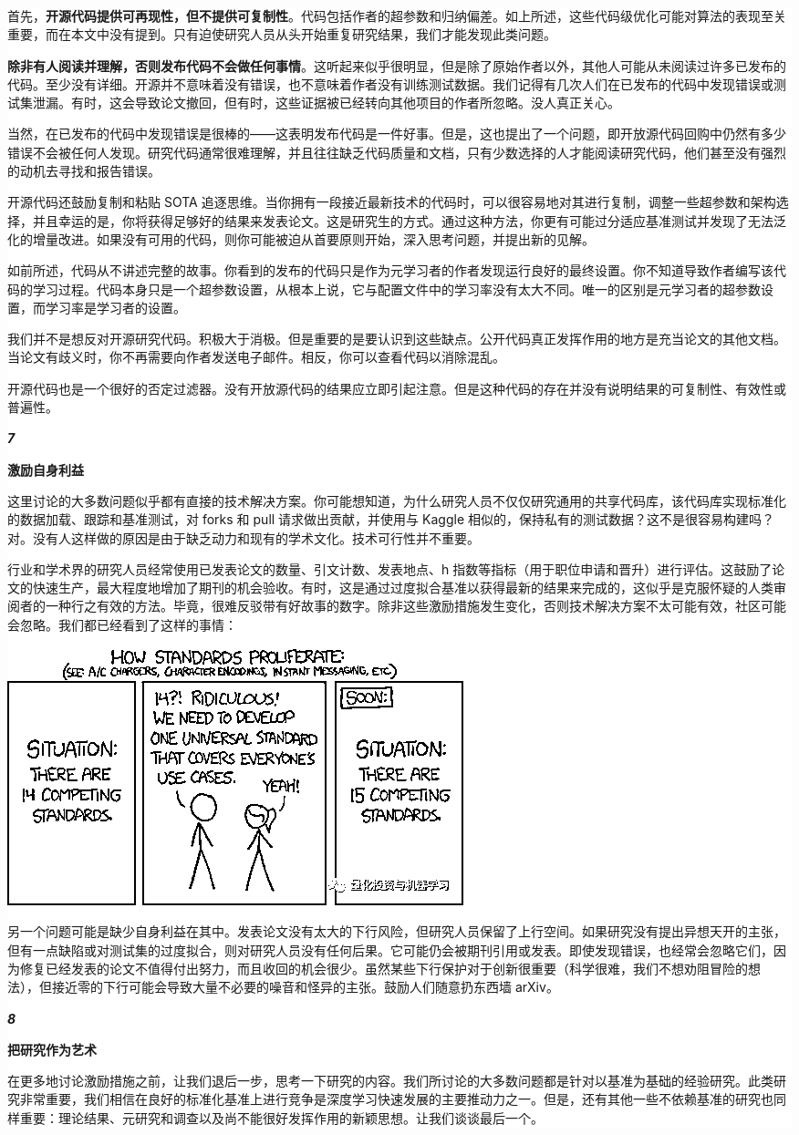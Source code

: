 首先，**开源代码提供可再现性，但不提供可复制性**。代码包括作者的超参数和归纳偏差。如上所述，这些代码级优化可能对算法的表现至关重要，而在本文中没有提到。只有迫使研究人员从头开始重复研究结果，我们才能发现此类问题。

**除非有人阅读并理解，否则发布代码不会做任何事情**。这听起来似乎很明显，但是除了原始作者以外，其他人可能从未阅读过许多已发布的代码。至少没有详细。开源并不意味着没有错误，也不意味着作者没有训练测试数据。我们记得有几次人们在已发布的代码中发现错误或测试集泄漏。有时，这会导致论文撤回，但有时，这些证据被已经转向其他项目的作者所忽略。没人真正关心。

当然，在已发布的代码中发现错误是很棒的——这表明发布代码是一件好事。但是，这也提出了一个问题，即开放源代码回购中仍然有多少错误不会被任何人发现。研究代码通常很难理解，并且往往缺乏代码质量和文档，只有少数选择的人才能阅读研究代码，他们甚至没有强烈的动机去寻找和报告错误。

开源代码还鼓励复制和粘贴 SOTA 追逐思维。当你拥有一段接近最新技术的代码时，可以很容易地对其进行复制，调整一些超参数和架构选择，并且幸运的是，你将获得足够好的结果来发表论文。这是研究生的方式。通过这种方法，你更有可能过分适应基准测试并发现了无法泛化的增量改进。如果没有可用的代码，则你可能被迫从首要原则开始，深入思考问题，并提出新的见解。

如前所述，代码从不讲述完整的故事。你看到的发布的代码只是作为元学习者的作者发现运行良好的最终设置。你不知道导致作者编写该代码的学习过程。代码本身只是一个超参数设置，从根本上说，它与配置文件中的学习率没有太大不同。唯一的区别是元学习者的超参数设置，而学习率是学习者的设置。

我们并不是想反对开源研究代码。积极大于消极。但是重要的是要认识到这些缺点。公开代码真正发挥作用的地方是充当论文的其他文档。当论文有歧义时，你不再需要向作者发送电子邮件。相反，你可以查看代码以消除混乱。

开源代码也是一个很好的否定过滤器。没有开放源代码的结果应立即引起注意。但是这种代码的存在并没有说明结果的可复制性、有效性或普遍性。

***7***

**激励自身利益**

这里讨论的大多数问题似乎都有直接的技术解决方案。你可能想知道，为什么研究人员不仅仅研究通用的共享代码库，该代码库实现标准化的数据加载、跟踪和基准测试，对 forks 和 pull 请求做出贡献，并使用与 Kaggle 相似的，保持私有的测试数据？这不是很容易构建吗？对。没有人这样做的原因是由于缺乏动力和现有的学术文化。技术可行性并不重要。

行业和学术界的研究人员经常使用已发表论文的数量、引文计数、发表地点、h 指数等指标（用于职位申请和晋升）进行评估。这鼓励了论文的快速生产，最大程度地增加了期刊的机会验收。有时，这是通过过度拟合基准以获得最新的结果来完成的，这似乎是克服怀疑的人类审阅者的一种行之有效的方法。毕竟，很难反驳带有好故事的数字。除非这些激励措施发生变化，否则技术解决方案不太可能有效，社区可能会忽略。我们都已经看到了这样的事情：

![](img/e16e6b31d0eea9f4d3a0ad22dbbd5d28.png)

另一个问题可能是缺少自身利益在其中。发表论文没有太大的下行风险，但研究人员保留了上行空间。如果研究没有提出异想天开的主张，但有一点缺陷或对测试集的过度拟合，则对研究人员没有任何后果。它可能仍会被期刊引用或发表。即使发现错误，也经常会忽略它们，因为修复已经发表的论文不值得付出努力，而且收回的机会很少。虽然某些下行保护对于创新很重要（科学很难，我们不想劝阻冒险的想法），但接近零的下行可能会导致大量不必要的噪音和怪异的主张。鼓励人们随意扔东西墙 arXiv。

***8***

**把研究作为艺术**

在更多地讨论激励措施之前，让我们退后一步，思考一下研究的内容。我们所讨论的大多数问题都是针对以基准为基础的经验研究。此类研究非常重要，我们相信在良好的标准化基准上进行竞争是深度学习快速发展的主要推动力之一。但是，还有其他一些不依赖基准的研究也同样重要：理论结果、元研究和调查以及尚不能很好发挥作用的新颖思想。让我们谈谈最后一个。
